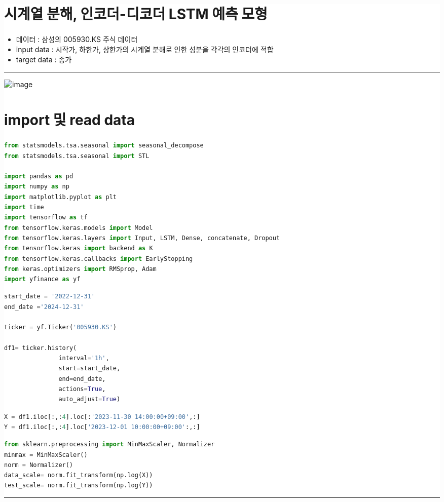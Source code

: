 # 시계열 분해, 인코더-디코더 LSTM 예측 모형

- 데이터 : 삼성의 005930.KS 주식 데이터
- input data : 시작가, 하한가, 상한가의 시계열 분해로 인한 성분을 각각의 인코더에 적합
- target data : 종가

---


![image](https://github.com/lmw5153/lmw5153.github.io/assets/154956154/35c1e59d-80af-444d-a862-0d7823474aff)


# import 및 read data


```python
from statsmodels.tsa.seasonal import seasonal_decompose
from statsmodels.tsa.seasonal import STL

import pandas as pd 
import numpy as np
import matplotlib.pyplot as plt
import time
import tensorflow as tf
from tensorflow.keras.models import Model
from tensorflow.keras.layers import Input, LSTM, Dense, concatenate, Dropout
from tensorflow.keras import backend as K
from tensorflow.keras.callbacks import EarlyStopping
from keras.optimizers import RMSprop, Adam
import yfinance as yf
```


```python
start_date = '2022-12-31'
end_date ='2024-12-31'

ticker = yf.Ticker('005930.KS')
 
df1= ticker.history(
               interval='1h',
               start=start_date,
               end=end_date,
               actions=True,
               auto_adjust=True)
```


```python
X = df1.iloc[:,:4].loc[:'2023-11-30 14:00:00+09:00',:]
Y = df1.iloc[:,:4].loc['2023-12-01 10:00:00+09:00':,:]
```


```python
from sklearn.preprocessing import MinMaxScaler, Normalizer
minmax = MinMaxScaler()
norm = Normalizer()
data_scale= norm.fit_transform(np.log(X))
test_scale= norm.fit_transform(np.log(Y))
```

---